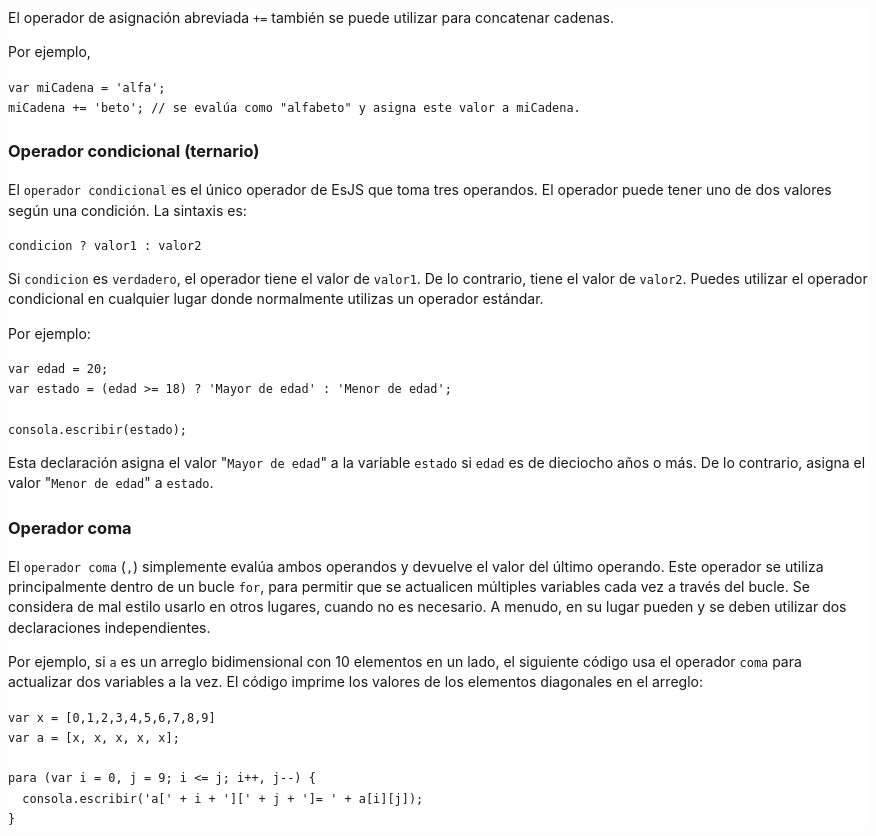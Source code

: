 El operador de asignación abreviada `+=` también se puede utilizar para concatenar cadenas.

Por ejemplo,

```esjs
var miCadena = 'alfa';
miCadena += 'beto'; // se evalúa como "alfabeto" y asigna este valor a miCadena.
```

### Operador condicional (ternario)

El `operador condicional` es el único operador de EsJS que toma tres operandos. El operador puede tener uno de dos valores según una condición. La sintaxis es:

```esjs
condicion ? valor1 : valor2
```

Si `condicion` es `verdadero`, el operador tiene el valor de `valor1`. De lo contrario, tiene el valor de `valor2`. Puedes utilizar el operador condicional en cualquier lugar donde normalmente utilizas un operador estándar.

Por ejemplo:

<InlinePlayground>

```esjs
var edad = 20;
var estado = (edad >= 18) ? 'Mayor de edad' : 'Menor de edad';

consola.escribir(estado);
```

</InlinePlayground>

Esta declaración asigna el valor "`Mayor de edad`" a la variable `estado` si `edad` es de dieciocho años o más. De lo contrario, asigna el valor "`Menor de edad`" a `estado`.

### Operador coma

El `operador coma` (`,`) simplemente evalúa ambos operandos y devuelve el valor del último operando. Este operador se utiliza principalmente dentro de un bucle `for`, para permitir que se actualicen múltiples variables cada vez a través del bucle. Se considera de mal estilo usarlo en otros lugares, cuando no es necesario. A menudo, en su lugar pueden y se deben utilizar dos declaraciones independientes.

Por ejemplo, si `a` es un arreglo bidimensional con 10 elementos en un lado, el siguiente código usa el operador `coma` para actualizar dos variables a la vez. El código imprime los valores de los elementos diagonales en el arreglo:

<InlinePlayground>

```esjs
var x = [0,1,2,3,4,5,6,7,8,9]
var a = [x, x, x, x, x];

para (var i = 0, j = 9; i <= j; i++, j--) {
  consola.escribir('a[' + i + '][' + j + ']= ' + a[i][j]);
}
```
